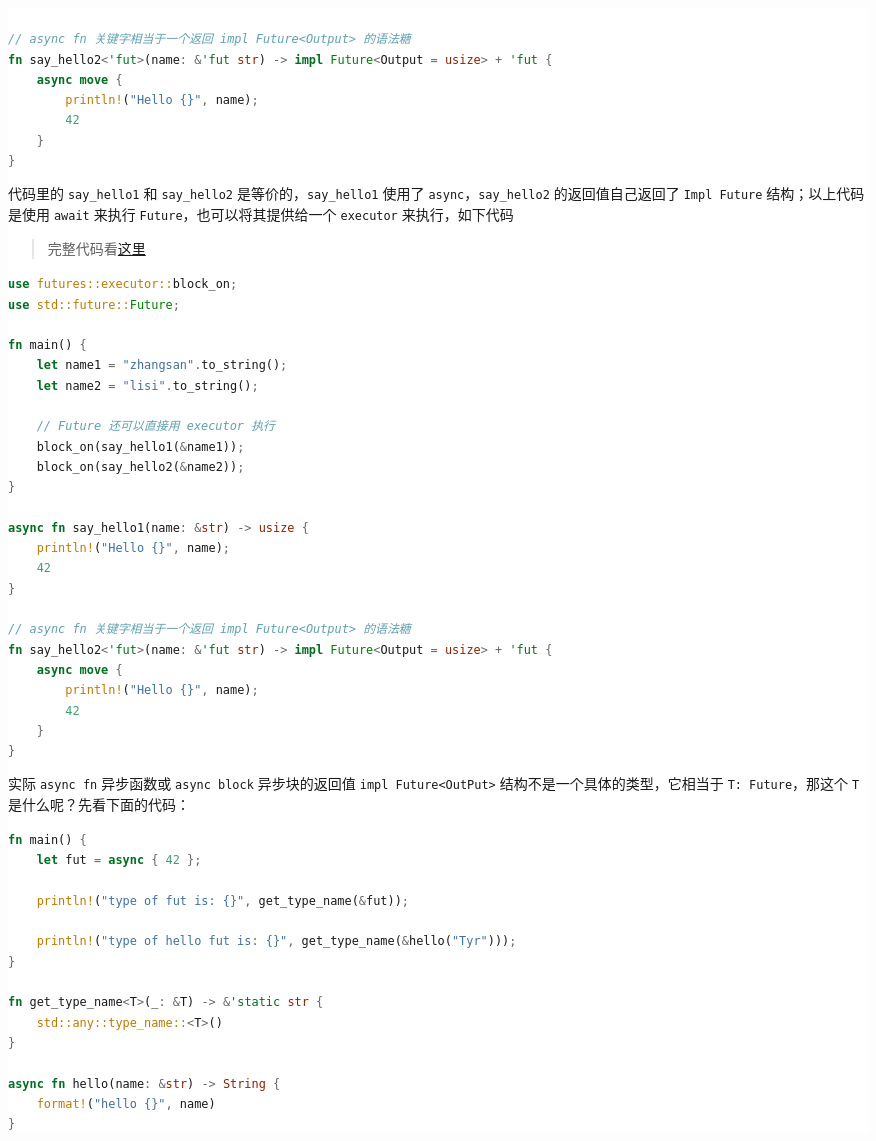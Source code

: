 ```rust

// async fn 关键字相当于一个返回 impl Future<Output> 的语法糖
fn say_hello2<'fut>(name: &'fut str) -> impl Future<Output = usize> + 'fut {
    async move {
        println!("Hello {}", name);
        42
    }
}
```

代码里的 `say_hello1` 和 `say_hello2` 是等价的，`say_hello1` 使用了 `async`，`say_hello2` 的返回值自己返回了 `Impl Future` 结构；以上代码是使用 `await` 来执行 `Future`，也可以将其提供给一个 `executor` 来执行，如下代码

> 完整代码看[这里](https://github.com/sinkhaha/rust-study-demo/blob/main/async-and-await/examples/async-test2.rs)

```rust
use futures::executor::block_on;
use std::future::Future;

fn main() {
    let name1 = "zhangsan".to_string();
    let name2 = "lisi".to_string();

    // Future 还可以直接用 executor 执行
    block_on(say_hello1(&name1));
    block_on(say_hello2(&name2));
}

async fn say_hello1(name: &str) -> usize {
    println!("Hello {}", name);
    42
}

// async fn 关键字相当于一个返回 impl Future<Output> 的语法糖
fn say_hello2<'fut>(name: &'fut str) -> impl Future<Output = usize> + 'fut {
    async move {
        println!("Hello {}", name);
        42
    }
}
```



实际 `async fn` 异步函数或 `async block` 异步块的返回值 `impl Future<OutPut>` 结构不是一个具体的类型，它相当于 `T: Future`，那这个 `T` 是什么呢？先看下面的代码：

```rust
fn main() {
    let fut = async { 42 };

    println!("type of fut is: {}", get_type_name(&fut));
  
    println!("type of hello fut is: {}", get_type_name(&hello("Tyr")));
}

fn get_type_name<T>(_: &T) -> &'static str {
    std::any::type_name::<T>()
}

async fn hello(name: &str) -> String {
    format!("hello {}", name)
}
```
